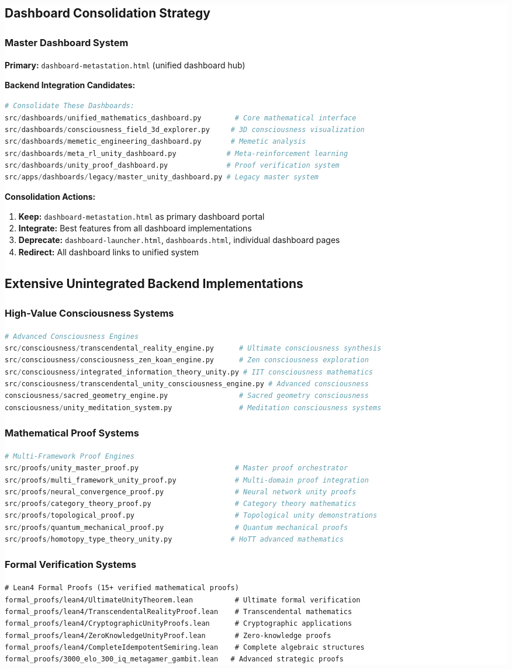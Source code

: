 ## Dashboard Consolidation Strategy

### Master Dashboard System
**Primary:** `dashboard-metastation.html` (unified dashboard hub)

**Backend Integration Candidates:**
```python
# Consolidate These Dashboards:
src/dashboards/unified_mathematics_dashboard.py        # Core mathematical interface
src/dashboards/consciousness_field_3d_explorer.py     # 3D consciousness visualization  
src/dashboards/memetic_engineering_dashboard.py       # Memetic analysis
src/dashboards/meta_rl_unity_dashboard.py            # Meta-reinforcement learning
src/dashboards/unity_proof_dashboard.py              # Proof verification system
src/apps/dashboards/legacy/master_unity_dashboard.py # Legacy master system
```

**Consolidation Actions:**
1. **Keep:** `dashboard-metastation.html` as primary dashboard portal
2. **Integrate:** Best features from all dashboard implementations
3. **Deprecate:** `dashboard-launcher.html`, `dashboards.html`, individual dashboard pages
4. **Redirect:** All dashboard links to unified system

## Extensive Unintegrated Backend Implementations

### High-Value Consciousness Systems
```python
# Advanced Consciousness Engines
src/consciousness/transcendental_reality_engine.py      # Ultimate consciousness synthesis
src/consciousness/consciousness_zen_koan_engine.py      # Zen consciousness exploration
src/consciousness/integrated_information_theory_unity.py # IIT consciousness mathematics
src/consciousness/transcendental_unity_consciousness_engine.py # Advanced consciousness
consciousness/sacred_geometry_engine.py                 # Sacred geometry consciousness
consciousness/unity_meditation_system.py                # Meditation consciousness systems
```

### Mathematical Proof Systems  
```python
# Multi-Framework Proof Engines
src/proofs/unity_master_proof.py                       # Master proof orchestrator
src/proofs/multi_framework_unity_proof.py              # Multi-domain proof integration
src/proofs/neural_convergence_proof.py                 # Neural network unity proofs
src/proofs/category_theory_proof.py                    # Category theory mathematics
src/proofs/topological_proof.py                        # Topological unity demonstrations
src/proofs/quantum_mechanical_proof.py                 # Quantum mechanical proofs
src/proofs/homotopy_type_theory_unity.py              # HoTT advanced mathematics
```

### Formal Verification Systems
```lean
# Lean4 Formal Proofs (15+ verified mathematical proofs)
formal_proofs/lean4/UltimateUnityTheorem.lean          # Ultimate formal verification
formal_proofs/lean4/TranscendentalRealityProof.lean    # Transcendental mathematics
formal_proofs/lean4/CryptographicUnityProofs.lean      # Cryptographic applications
formal_proofs/lean4/ZeroKnowledgeUnityProof.lean       # Zero-knowledge proofs
formal_proofs/lean4/CompleteIdempotentSemiring.lean    # Complete algebraic structures
formal_proofs/3000_elo_300_iq_metagamer_gambit.lean   # Advanced strategic proofs
```
